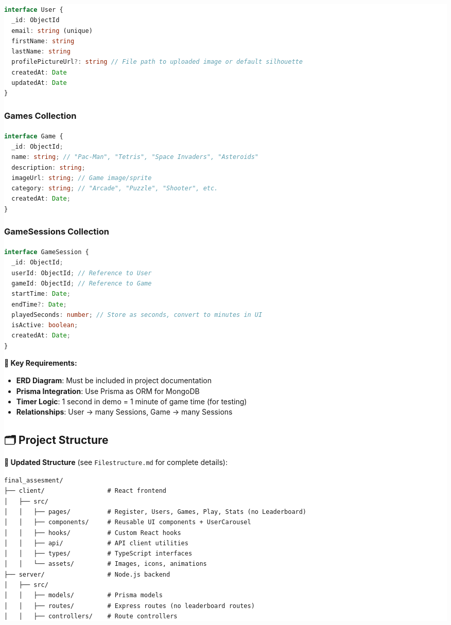 ```typescript
interface User {
  _id: ObjectId
  email: string (unique)
  firstName: string
  lastName: string
  profilePictureUrl?: string // File path to uploaded image or default silhouette
  createdAt: Date
  updatedAt: Date
}
```

### Games Collection

```typescript
interface Game {
  _id: ObjectId;
  name: string; // "Pac-Man", "Tetris", "Space Invaders", "Asteroids"
  description: string;
  imageUrl: string; // Game image/sprite
  category: string; // "Arcade", "Puzzle", "Shooter", etc.
  createdAt: Date;
}
```

### GameSessions Collection

```typescript
interface GameSession {
  _id: ObjectId;
  userId: ObjectId; // Reference to User
  gameId: ObjectId; // Reference to Game
  startTime: Date;
  endTime?: Date;
  playedSeconds: number; // Store as seconds, convert to minutes in UI
  isActive: boolean;
  createdAt: Date;
}
```

**🎯 Key Requirements:**

- **ERD Diagram**: Must be included in project documentation
- **Prisma Integration**: Use Prisma as ORM for MongoDB
- **Timer Logic**: 1 second in demo = 1 minute of game time (for testing)
- **Relationships**: User → many Sessions, Game → many Sessions

## 🗂 Project Structure

**📁 Updated Structure** (see `Filestructure.md` for complete details):

```
final_assesment/
├── client/                 # React frontend
│   ├── src/
│   │   ├── pages/          # Register, Users, Games, Play, Stats (no Leaderboard)
│   │   ├── components/     # Reusable UI components + UserCarousel
│   │   ├── hooks/          # Custom React hooks
│   │   ├── api/            # API client utilities
│   │   ├── types/          # TypeScript interfaces
│   │   └── assets/         # Images, icons, animations
├── server/                 # Node.js backend
│   ├── src/
│   │   ├── models/         # Prisma models
│   │   ├── routes/         # Express routes (no leaderboard routes)
│   │   ├── controllers/    # Route controllers
```
